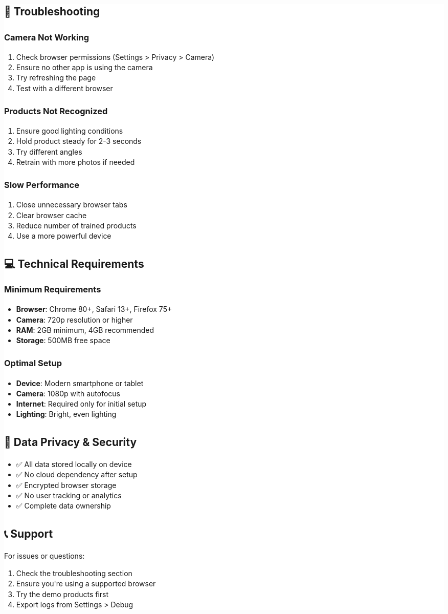 ## 🔧 Troubleshooting

### Camera Not Working
1. Check browser permissions (Settings > Privacy > Camera)
2. Ensure no other app is using the camera
3. Try refreshing the page
4. Test with a different browser

### Products Not Recognized
1. Ensure good lighting conditions
2. Hold product steady for 2-3 seconds
3. Try different angles
4. Retrain with more photos if needed

### Slow Performance
1. Close unnecessary browser tabs
2. Clear browser cache
3. Reduce number of trained products
4. Use a more powerful device

## 💻 Technical Requirements

### Minimum Requirements
- **Browser**: Chrome 80+, Safari 13+, Firefox 75+
- **Camera**: 720p resolution or higher
- **RAM**: 2GB minimum, 4GB recommended
- **Storage**: 500MB free space

### Optimal Setup
- **Device**: Modern smartphone or tablet
- **Camera**: 1080p with autofocus
- **Internet**: Required only for initial setup
- **Lighting**: Bright, even lighting

## 🔐 Data Privacy & Security

- ✅ All data stored locally on device
- ✅ No cloud dependency after setup
- ✅ Encrypted browser storage
- ✅ No user tracking or analytics
- ✅ Complete data ownership

## 📞 Support

For issues or questions:
1. Check the troubleshooting section
2. Ensure you're using a supported browser
3. Try the demo products first
4. Export logs from Settings > Debug
